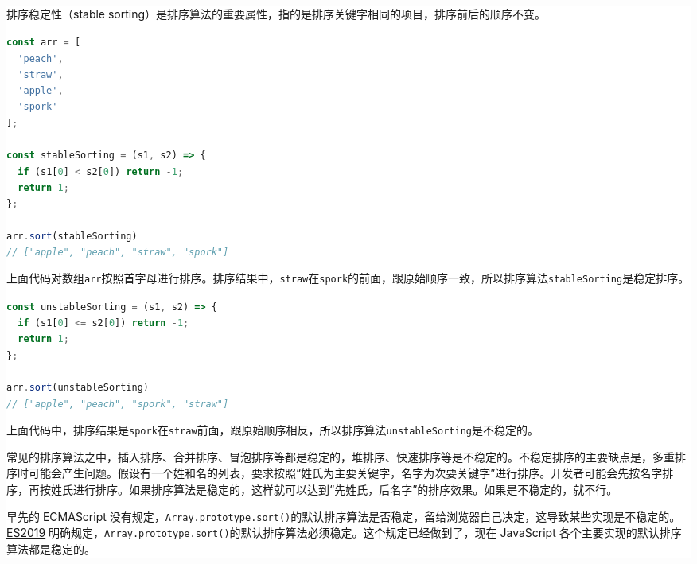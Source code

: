 排序稳定性（stable sorting）是排序算法的重要属性，指的是排序关键字相同的项目，排序前后的顺序不变。

```javascript
const arr = [
  'peach',
  'straw',
  'apple',
  'spork'
];

const stableSorting = (s1, s2) => {
  if (s1[0] < s2[0]) return -1;
  return 1;
};

arr.sort(stableSorting)
// ["apple", "peach", "straw", "spork"]
```

上面代码对数组`arr`按照首字母进行排序。排序结果中，`straw`在`spork`的前面，跟原始顺序一致，所以排序算法`stableSorting`是稳定排序。

```javascript
const unstableSorting = (s1, s2) => {
  if (s1[0] <= s2[0]) return -1;
  return 1;
};

arr.sort(unstableSorting)
// ["apple", "peach", "spork", "straw"]
```

上面代码中，排序结果是`spork`在`straw`前面，跟原始顺序相反，所以排序算法`unstableSorting`是不稳定的。

常见的排序算法之中，插入排序、合并排序、冒泡排序等都是稳定的，堆排序、快速排序等是不稳定的。不稳定排序的主要缺点是，多重排序时可能会产生问题。假设有一个姓和名的列表，要求按照“姓氏为主要关键字，名字为次要关键字”进行排序。开发者可能会先按名字排序，再按姓氏进行排序。如果排序算法是稳定的，这样就可以达到“先姓氏，后名字”的排序效果。如果是不稳定的，就不行。

早先的 ECMAScript 没有规定，`Array.prototype.sort()`的默认排序算法是否稳定，留给浏览器自己决定，这导致某些实现是不稳定的。[ES2019](https://github.com/tc39/ecma262/pull/1340) 明确规定，`Array.prototype.sort()`的默认排序算法必须稳定。这个规定已经做到了，现在 JavaScript 各个主要实现的默认排序算法都是稳定的。


